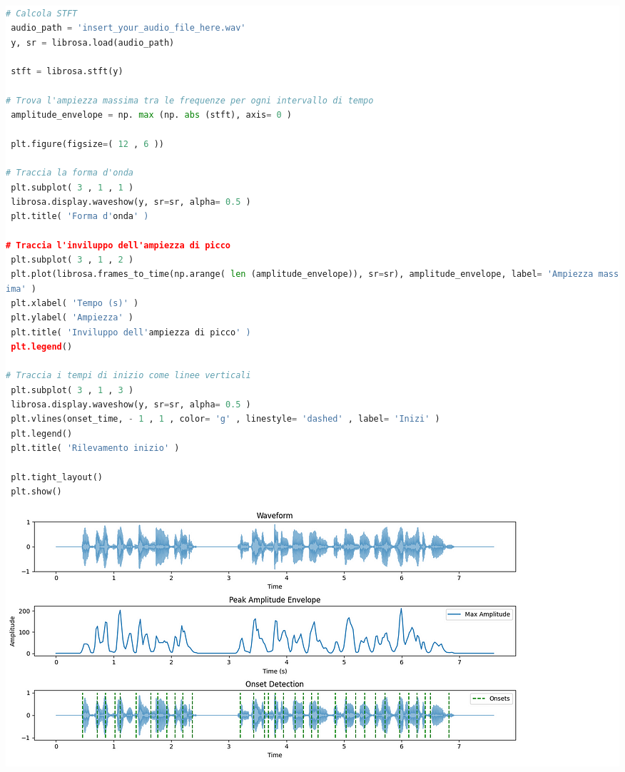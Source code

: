 ```python
# Calcola STFT
 audio_path = 'insert_your_audio_file_here.wav'
 y, sr = librosa.load(audio_path) 

 stft = librosa.stft(y) 

# Trova l'ampiezza massima tra le frequenze per ogni intervallo di tempo
 amplitude_envelope = np. max (np. abs (stft), axis= 0 ) 

 plt.figure(figsize=( 12 , 6 )) 

# Traccia la forma d'onda
 plt.subplot( 3 , 1 , 1 ) 
 librosa.display.waveshow(y, sr=sr, alpha= 0.5 ) 
 plt.title( 'Forma d'onda' ) 

# Traccia l'inviluppo dell'ampiezza di picco
 plt.subplot( 3 , 1 , 2 ) 
 plt.plot(librosa.frames_to_time(np.arange( len (amplitude_envelope)), sr=sr), amplitude_envelope, label= 'Ampiezza massima' ) 
 plt.xlabel( 'Tempo (s)' ) 
 plt.ylabel( 'Ampiezza' ) 
 plt.title( 'Inviluppo dell'ampiezza di picco' ) 
 plt.legend() 

# Traccia i tempi di inizio come linee verticali
 plt.subplot( 3 , 1 , 3 ) 
 librosa.display.waveshow(y, sr=sr, alpha= 0.5 ) 
 plt.vlines(onset_time, - 1 , 1 , color= 'g' , linestyle= 'dashed' , label= 'Inizi' ) 
 plt.legend() 
 plt.title( 'Rilevamento inizio' ) 

 plt.tight_layout() 
 plt.show()
```
![forma d'onda, ampiezza di picco, inizio di picco](<_resources/librosa_-_forma_d'onda, ampiezza_di_picco, inizio_di_picco.png>)
